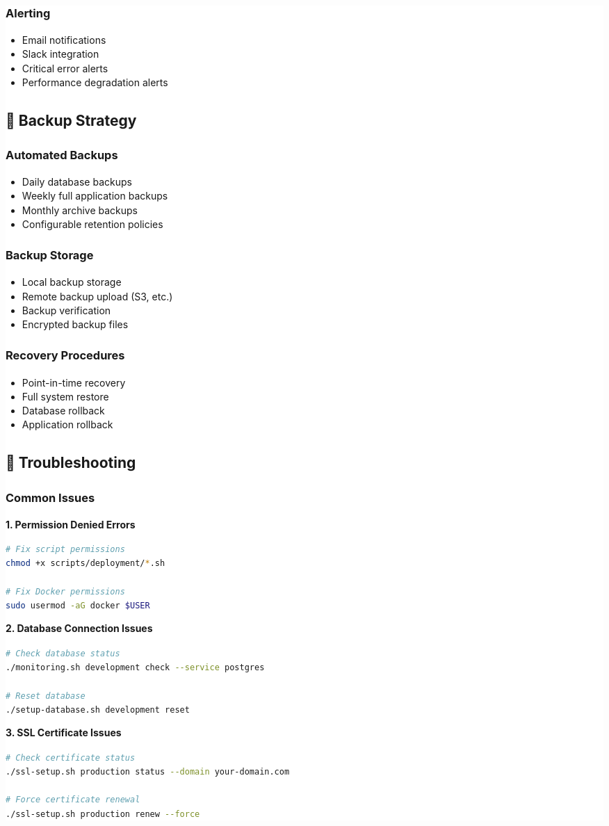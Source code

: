 ### Alerting
- Email notifications
- Slack integration
- Critical error alerts
- Performance degradation alerts

## 🔄 Backup Strategy

### Automated Backups
- Daily database backups
- Weekly full application backups
- Monthly archive backups
- Configurable retention policies

### Backup Storage
- Local backup storage
- Remote backup upload (S3, etc.)
- Backup verification
- Encrypted backup files

### Recovery Procedures
- Point-in-time recovery
- Full system restore
- Database rollback
- Application rollback

## 🚨 Troubleshooting

### Common Issues

**1. Permission Denied Errors**
```bash
# Fix script permissions
chmod +x scripts/deployment/*.sh

# Fix Docker permissions
sudo usermod -aG docker $USER
```

**2. Database Connection Issues**
```bash
# Check database status
./monitoring.sh development check --service postgres

# Reset database
./setup-database.sh development reset
```

**3. SSL Certificate Issues**
```bash
# Check certificate status
./ssl-setup.sh production status --domain your-domain.com

# Force certificate renewal
./ssl-setup.sh production renew --force
```
